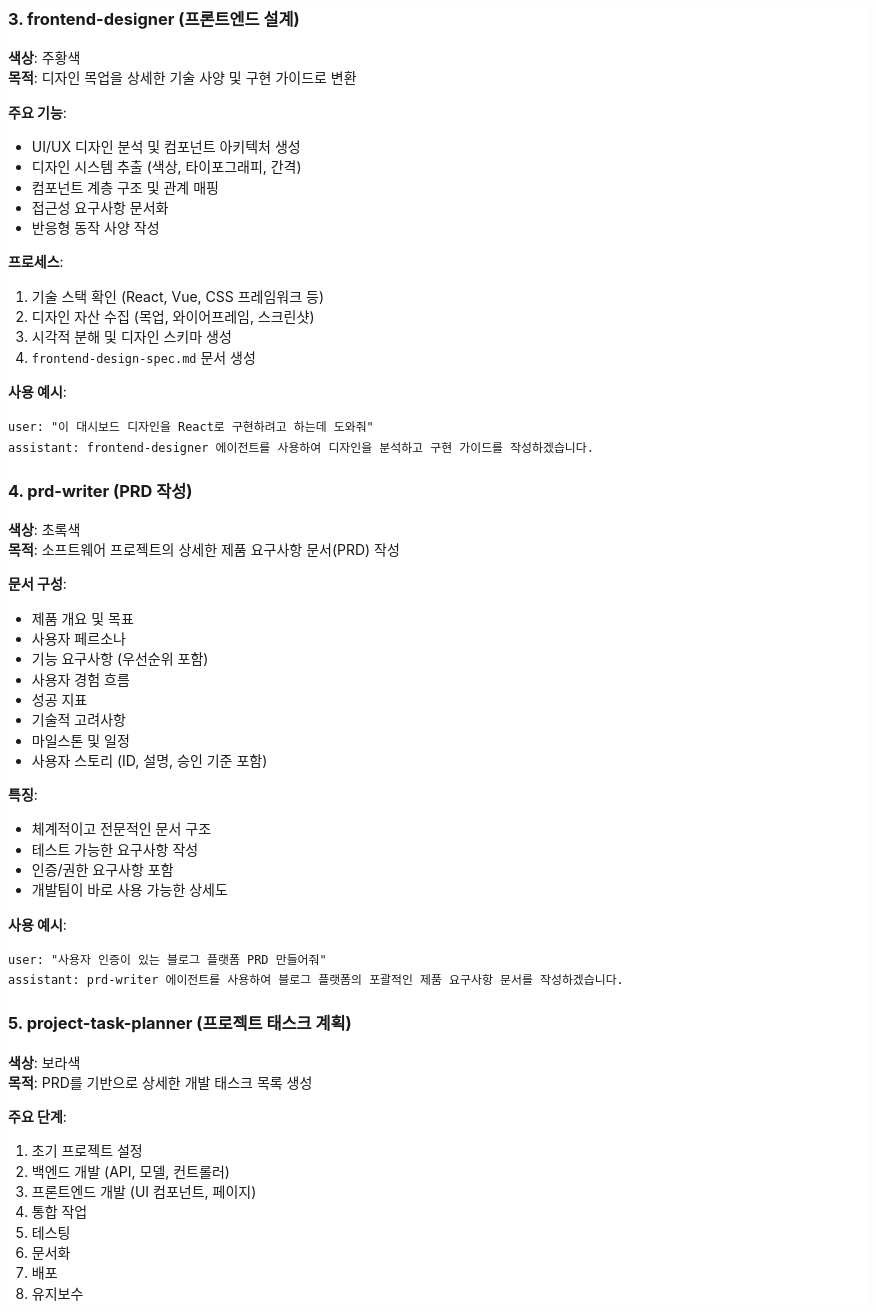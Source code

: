 ### 3. frontend-designer (프론트엔드 설계)
**색상**: 주황색  
**목적**: 디자인 목업을 상세한 기술 사양 및 구현 가이드로 변환

**주요 기능**:
- UI/UX 디자인 분석 및 컴포넌트 아키텍처 생성
- 디자인 시스템 추출 (색상, 타이포그래피, 간격)
- 컴포넌트 계층 구조 및 관계 매핑
- 접근성 요구사항 문서화
- 반응형 동작 사양 작성

**프로세스**:
1. 기술 스택 확인 (React, Vue, CSS 프레임워크 등)
2. 디자인 자산 수집 (목업, 와이어프레임, 스크린샷)
3. 시각적 분해 및 디자인 스키마 생성
4. `frontend-design-spec.md` 문서 생성

**사용 예시**:
```
user: "이 대시보드 디자인을 React로 구현하려고 하는데 도와줘"
assistant: frontend-designer 에이전트를 사용하여 디자인을 분석하고 구현 가이드를 작성하겠습니다.
```

### 4. prd-writer (PRD 작성)
**색상**: 초록색  
**목적**: 소프트웨어 프로젝트의 상세한 제품 요구사항 문서(PRD) 작성

**문서 구성**:
- 제품 개요 및 목표
- 사용자 페르소나
- 기능 요구사항 (우선순위 포함)
- 사용자 경험 흐름
- 성공 지표
- 기술적 고려사항
- 마일스톤 및 일정
- 사용자 스토리 (ID, 설명, 승인 기준 포함)

**특징**:
- 체계적이고 전문적인 문서 구조
- 테스트 가능한 요구사항 작성
- 인증/권한 요구사항 포함
- 개발팀이 바로 사용 가능한 상세도

**사용 예시**:
```
user: "사용자 인증이 있는 블로그 플랫폼 PRD 만들어줘"
assistant: prd-writer 에이전트를 사용하여 블로그 플랫폼의 포괄적인 제품 요구사항 문서를 작성하겠습니다.
```

### 5. project-task-planner (프로젝트 태스크 계획)
**색상**: 보라색  
**목적**: PRD를 기반으로 상세한 개발 태스크 목록 생성

**주요 단계**:
1. 초기 프로젝트 설정
2. 백엔드 개발 (API, 모델, 컨트롤러)
3. 프론트엔드 개발 (UI 컴포넌트, 페이지)
4. 통합 작업
5. 테스팅
6. 문서화
7. 배포
8. 유지보수
